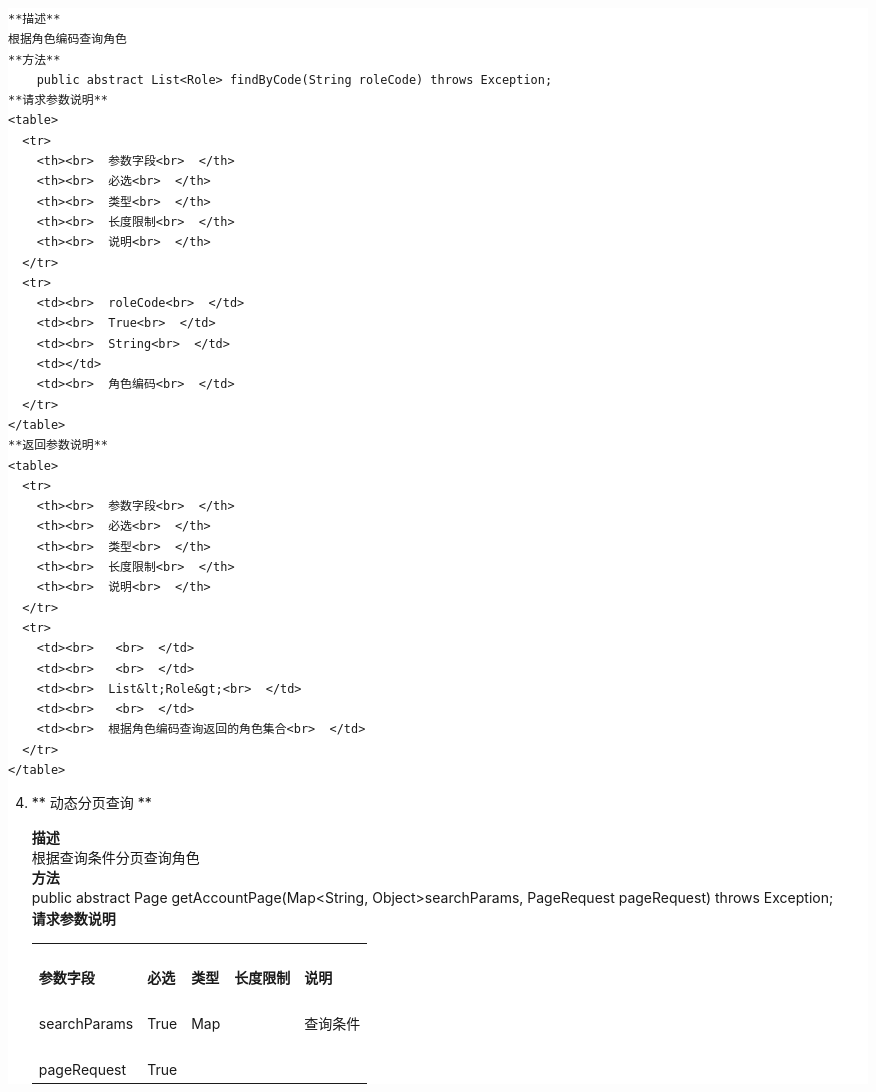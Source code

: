	**描述**  
	根据角色编码查询角色  
	**方法**  
		public abstract List<Role> findByCode(String roleCode) throws Exception;
	**请求参数说明**  
	<table>
	  <tr>
	    <th><br>  参数字段<br>  </th>
	    <th><br>  必选<br>  </th>
	    <th><br>  类型<br>  </th>
	    <th><br>  长度限制<br>  </th>
	    <th><br>  说明<br>  </th>
	  </tr>
	  <tr>
	    <td><br>  roleCode<br>  </td>
	    <td><br>  True<br>  </td>
	    <td><br>  String<br>  </td>
	    <td></td>
	    <td><br>  角色编码<br>  </td>
	  </tr>
	</table>  
	**返回参数说明**  
	<table>
	  <tr>
	    <th><br>  参数字段<br>  </th>
	    <th><br>  必选<br>  </th>
	    <th><br>  类型<br>  </th>
	    <th><br>  长度限制<br>  </th>
	    <th><br>  说明<br>  </th>
	  </tr>
	  <tr>
	    <td><br>   <br>  </td>
	    <td><br>   <br>  </td>
	    <td><br>  List&lt;Role&gt;<br>  </td>
	    <td><br>   <br>  </td>
	    <td><br>  根据角色编码查询返回的角色集合<br>  </td>
	  </tr>
	</table>  
4. ** 动态分页查询 **
	
	**描述**  
	根据查询条件分页查询角色  
	**方法**  
		public abstract Page<Role> getAccountPage(Map<String, Object>searchParams, PageRequest pageRequest) throws Exception;  
	**请求参数说明**  
	<table>
	  <tr>
	    <th><br>  参数字段<br>  </th>
	    <th><br>  必选<br>  </th>
	    <th><br>  类型<br>  </th>
	    <th><br>  长度限制<br>  </th>
	    <th><br>  说明<br>  </th>
	  </tr>
	  <tr>
	    <td><br>  searchParams<br>  </td>
	    <td><br>  True<br>  </td>
	    <td><br>  Map<br>  </td>
	    <td></td>
	    <td><br>  查询条件<br>  </td>
	  </tr>
	  <tr>
	    <td><br>  pageRequest<br>  </td>
	    <td><br>  True<br>  </td>